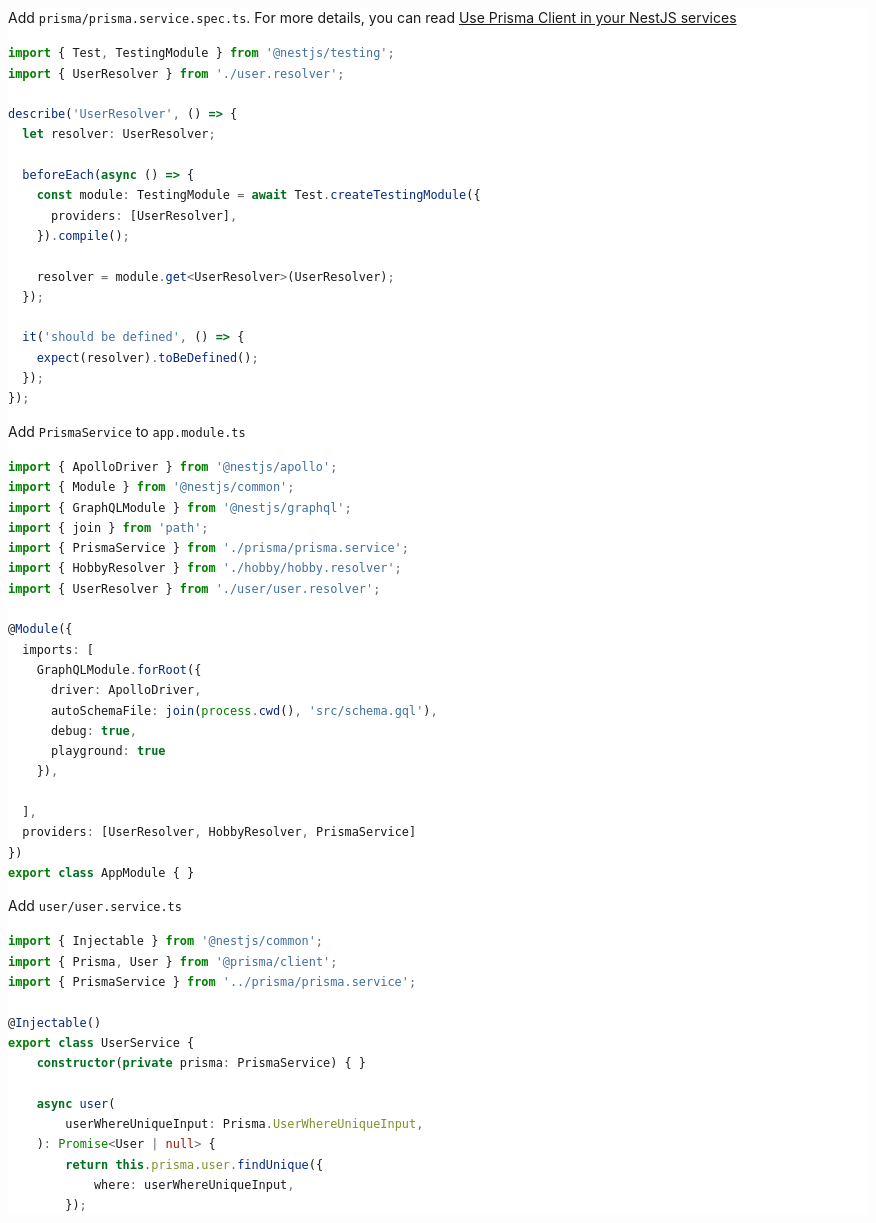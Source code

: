 Add `prisma/prisma.service.spec.ts`. For more details, you can read [Use Prisma Client in your NestJS services](https://docs.nestjs.com/recipes/prisma#use-prisma-client-in-your-nestjs-services)

```ts
import { Test, TestingModule } from '@nestjs/testing';
import { UserResolver } from './user.resolver';

describe('UserResolver', () => {
  let resolver: UserResolver;

  beforeEach(async () => {
    const module: TestingModule = await Test.createTestingModule({
      providers: [UserResolver],
    }).compile();

    resolver = module.get<UserResolver>(UserResolver);
  });

  it('should be defined', () => {
    expect(resolver).toBeDefined();
  });
});
```

Add `PrismaService` to `app.module.ts`

```ts
import { ApolloDriver } from '@nestjs/apollo';
import { Module } from '@nestjs/common';
import { GraphQLModule } from '@nestjs/graphql';
import { join } from 'path';
import { PrismaService } from './prisma/prisma.service';
import { HobbyResolver } from './hobby/hobby.resolver';
import { UserResolver } from './user/user.resolver';

@Module({
  imports: [
    GraphQLModule.forRoot({
      driver: ApolloDriver,
      autoSchemaFile: join(process.cwd(), 'src/schema.gql'),
      debug: true,
      playground: true
    }),

  ],
  providers: [UserResolver, HobbyResolver, PrismaService]
})
export class AppModule { }
```

Add `user/user.service.ts`

```ts
import { Injectable } from '@nestjs/common';
import { Prisma, User } from '@prisma/client';
import { PrismaService } from '../prisma/prisma.service';

@Injectable()
export class UserService {
    constructor(private prisma: PrismaService) { }

    async user(
        userWhereUniqueInput: Prisma.UserWhereUniqueInput,
    ): Promise<User | null> {
        return this.prisma.user.findUnique({
            where: userWhereUniqueInput,
        });
```